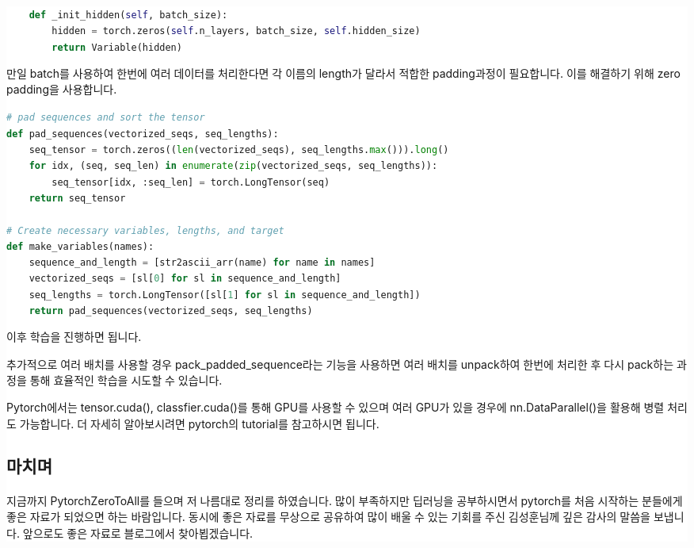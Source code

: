 ```python
    def _init_hidden(self, batch_size):
        hidden = torch.zeros(self.n_layers, batch_size, self.hidden_size)
        return Variable(hidden)
```

만일 batch를 사용하여 한번에 여러 데이터를 처리한다면 각 이름의 length가 달라서 적합한 padding과정이 필요합니다. 이를 해결하기 위해 zero padding을 사용합니다. 

```python
# pad sequences and sort the tensor
def pad_sequences(vectorized_seqs, seq_lengths):
    seq_tensor = torch.zeros((len(vectorized_seqs), seq_lengths.max())).long()
    for idx, (seq, seq_len) in enumerate(zip(vectorized_seqs, seq_lengths)):
        seq_tensor[idx, :seq_len] = torch.LongTensor(seq)
    return seq_tensor

# Create necessary variables, lengths, and target
def make_variables(names):
    sequence_and_length = [str2ascii_arr(name) for name in names]
    vectorized_seqs = [sl[0] for sl in sequence_and_length]
    seq_lengths = torch.LongTensor([sl[1] for sl in sequence_and_length])
    return pad_sequences(vectorized_seqs, seq_lengths)
```
이후 학습을 진행하면 됩니다. 

추가적으로 여러 배치를 사용할 경우 pack_padded_sequence라는 기능을 사용하면 여러 배치를 unpack하여 한번에 처리한 후 다시 pack하는 과정을 통해 효율적인 학습을 시도할 수 있습니다. 

Pytorch에서는 tensor.cuda(), classfier.cuda()를 통해 GPU를 사용할 수 있으며 여러 GPU가 있을 경우에 nn.DataParallel()을 활용해 병렬 처리도 가능합니다. 더 자세히 알아보시려면 pytorch의 tutorial를 참고하시면 됩니다. 

마치며
-------

지금까지 PytorchZeroToAll를 들으며 저 나름대로 정리를 하였습니다. 많이 부족하지만 딥러닝을 공부하시면서 pytorch를 처음 시작하는 분들에게 좋은 자료가 되었으면 하는 바람입니다. 동시에 좋은 자료를 무상으로 공유하여 많이 배울 수 있는 기회를 주신 김성훈님께 깊은 감사의 말씀을 보냅니다. 앞으로도 좋은 자료로 블로그에서 찾아뵙겠습니다. 